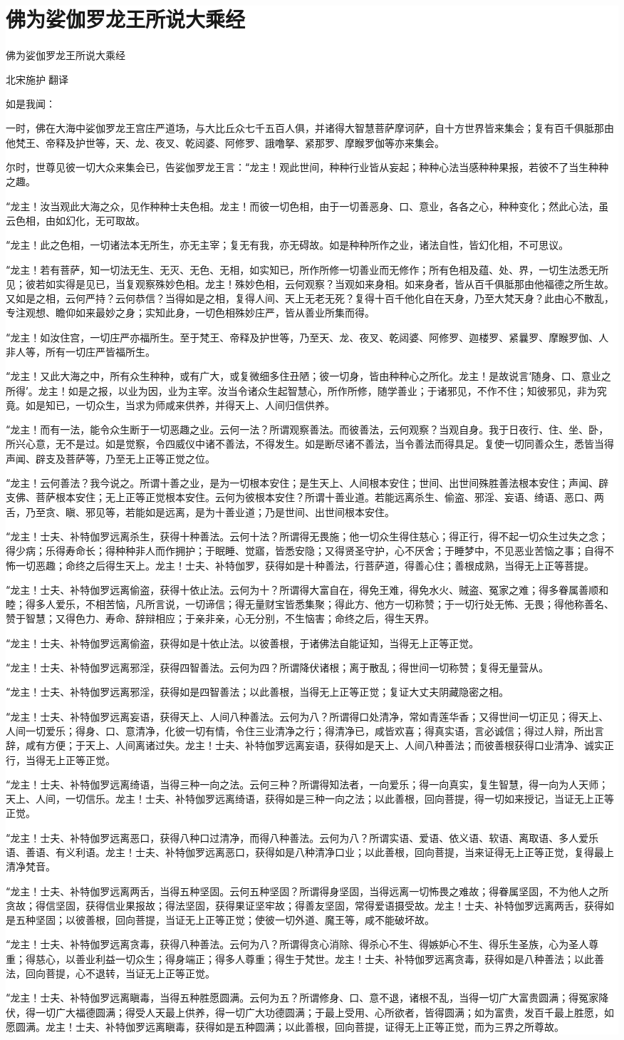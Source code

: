 # 佛为娑伽罗龙王所说大乘经

佛为娑伽罗龙王所说大乘经

北宋施护 翻译

如是我闻：

一时，佛在大海中娑伽罗龙王宫庄严道场，与大比丘众七千五百人俱，并诸得大智慧菩萨摩诃萨，自十方世界皆来集会；复有百千俱胝那由他梵王、帝释及护世等，天、龙、夜叉、乾闼婆、阿修罗、誐噜拏、紧那罗、摩睺罗伽等亦来集会。

尔时，世尊见彼一切大众来集会已，告娑伽罗龙王言：“龙主！观此世间，种种行业皆从妄起；种种心法当感种种果报，若彼不了当生种种之趣。

“龙主！汝当观此大海之众，见作种种士夫色相。龙主！而彼一切色相，由于一切善恶身、口、意业，各各之心，种种变化；然此心法，虽云色相，由如幻化，无可取故。

“龙主！此之色相，一切诸法本无所生，亦无主宰；复无有我，亦无碍故。如是种种所作之业，诸法自性，皆幻化相，不可思议。

“龙主！若有菩萨，知一切法无生、无灭、无色、无相，如实知已，所作所修一切善业而无修作；所有色相及蕴、处、界，一切生法悉无所见；彼若如实得是见已，当复观察殊妙色相。龙主！殊妙色相，云何观察？当观如来身相。如来身者，皆从百千俱胝那由他福德之所生故。又如是之相，云何严持？云何恭信？当得如是之相，复得人间、天上无老无死？复得十百千他化自在天身，乃至大梵天身？此由心不散乱，专注观想、瞻仰如来最妙之身；实知此身，一切色相殊妙庄严，皆从善业所集而得。

“龙主！如汝住宫，一切庄严亦福所生。至于梵王、帝释及护世等，乃至天、龙、夜叉、乾闼婆、阿修罗、迦楼罗、紧曩罗、摩睺罗伽、人非人等，所有一切庄严皆福所生。

“龙主！又此大海之中，所有众生种种，或有广大，或复微细多住丑陋；彼一切身，皆由种种心之所化。龙主！是故说言‘随身、口、意业之所得’。龙主！如是之报，以业为因，业为主宰。汝当令诸众生起智慧心，所作所修，随学善业；于诸邪见，不作不住；知彼邪见，非为究竟。如是知已，一切众生，当求为师咸来供养，并得天上、人间归信供养。

“龙主！而有一法，能令众生断于一切恶趣之业。云何一法？所谓观察善法。而彼善法，云何观察？当观自身。我于日夜行、住、坐、卧，所兴心意，无不是过。如是觉察，令四威仪中诸不善法，不得发生。如是断尽诸不善法，当令善法而得具足。复使一切同善众生，悉皆当得声闻、辟支及菩萨等，乃至无上正等正觉之位。

“龙主！云何善法？我今说之。所谓十善之业，是为一切根本安住；是生天上、人间根本安住；世间、出世间殊胜善法根本安住；声闻、辟支佛、菩萨根本安住；无上正等正觉根本安住。云何为彼根本安住？所谓十善业道。若能远离杀生、偷盗、邪淫、妄语、绮语、恶口、两舌，乃至贪、瞋、邪见等，若能如是远离，是为十善业道；乃是世间、出世间根本安住。

“龙主！士夫、补特伽罗远离杀生，获得十种善法。云何十法？所谓得无畏施；他一切众生得住慈心；得正行，得不起一切众生过失之念；得少病；乐得寿命长；得种种非人而作拥护；于眠睡、觉寤，皆悉安隐；又得贤圣守护，心不厌舍；于睡梦中，不见恶业苦恼之事；自得不怖一切恶趣；命终之后得生天上。龙主！士夫、补特伽罗，获得如是十种善法，行菩萨道，得善心住；善根成熟，当得无上正等菩提。

“龙主！士夫、补特伽罗远离偷盗，获得十依止法。云何为十？所谓得大富自在，得免王难，得免水火、贼盗、冤家之难；得多眷属善顺和睦；得多人爱乐，不相苦恼，凡所言说，一切谛信；得无量财宝皆悉集聚；得此方、他方一切称赞；于一切行处无怖、无畏；得他称善名、赞于智慧；又得色力、寿命、辞辩相应；于亲非亲，心无分别，不生恼害；命终之后，得生天界。

“龙主！士夫、补特伽罗远离偷盗，获得如是十依止法。以彼善根，于诸佛法自能证知，当得无上正等正觉。

“龙主！士夫、补特伽罗远离邪淫，获得四智善法。云何为四？所谓降伏诸根；离于散乱；得世间一切称赞；复得无量营从。

“龙主！士夫、补特伽罗远离邪淫，获得如是四智善法；以此善根，当得无上正等正觉；复证大丈夫阴藏隐密之相。

“龙主！士夫、补特伽罗远离妄语，获得天上、人间八种善法。云何为八？所谓得口处清净，常如青莲华香；又得世间一切正见；得天上、人间一切爱乐；得身、口、意清净，化彼一切有情，令住三业清净之行；得清净已，咸皆欢喜；得真实语，言必诚信；得过人辩，所出言辞，咸有方便；于天上、人间离诸过失。龙主！士夫、补特伽罗远离妄语，获得如是天上、人间八种善法；而彼善根获得口业清净、诚实正行，当得无上正等正觉。

“龙主！士夫、补特伽罗远离绮语，当得三种一向之法。云何三种？所谓得知法者，一向爱乐；得一向真实，复生智慧，得一向为人天师；天上、人间，一切信乐。龙主！士夫、补特伽罗远离绮语，获得如是三种一向之法；以此善根，回向菩提，得一切如来授记，当证无上正等正觉。

“龙主！士夫、补特伽罗远离恶口，获得八种口过清净，而得八种善法。云何为八？所谓实语、爱语、依义语、软语、离取语、多人爱乐语、善语、有义利语。龙主！士夫、补特伽罗远离恶口，获得如是八种清净口业；以此善根，回向菩提，当来证得无上正等正觉，复得最上清净梵音。

“龙主！士夫、补特伽罗远离两舌，当得五种坚固。云何五种坚固？所谓得身坚固，当得远离一切怖畏之难故；得眷属坚固，不为他人之所贪故；得信坚固，获得信业果报故；得法坚固，获得果证坚牢故；得善友坚固，常得爱语摄受故。龙主！士夫、补特伽罗远离两舌，获得如是五种坚固；以彼善根，回向菩提，当证无上正等正觉；使彼一切外道、魔王等，咸不能破坏故。

“龙主！士夫、补特伽罗远离贪毒，获得八种善法。云何为八？所谓得贪心消除、得杀心不生、得嫉妒心不生、得乐生圣族，心为圣人尊重；得慈心，以善业利益一切众生；得身端正；得多人尊重；得生于梵世。龙主！士夫、补特伽罗远离贪毒，获得如是八种善法；以此善法，回向菩提，心不退转，当证无上正等正觉。

“龙主！士夫、补特伽罗远离瞋毒，当得五种胜愿圆满。云何为五？所谓修身、口、意不退，诸根不乱，当得一切广大富贵圆满；得冤家降伏，得一切广大福德圆满；得受人天最上供养，得一切广大功德圆满；于最上受用、心所欲者，皆得圆满；如为富贵，发百千最上胜愿，如愿圆满。龙主！士夫、补特伽罗远离瞋毒，获得如是五种圆满；以此善根，回向菩提，证得无上正等正觉，而为三界之所尊故。
